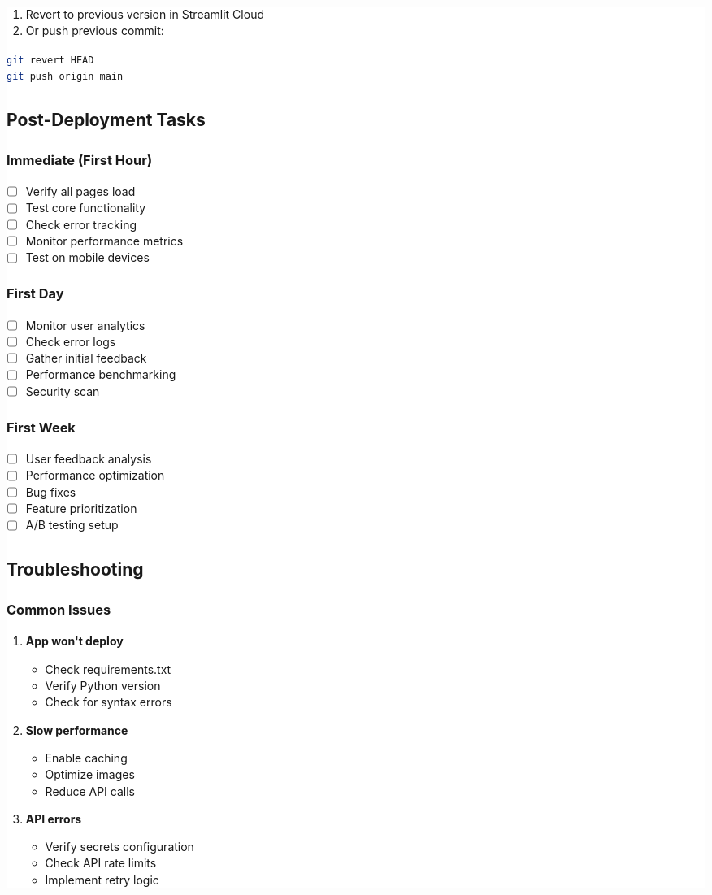 1. Revert to previous version in Streamlit Cloud
2. Or push previous commit:

```bash
git revert HEAD
git push origin main
```

## Post-Deployment Tasks

### Immediate (First Hour)

- [ ] Verify all pages load
- [ ] Test core functionality
- [ ] Check error tracking
- [ ] Monitor performance metrics
- [ ] Test on mobile devices

### First Day

- [ ] Monitor user analytics
- [ ] Check error logs
- [ ] Gather initial feedback
- [ ] Performance benchmarking
- [ ] Security scan

### First Week

- [ ] User feedback analysis
- [ ] Performance optimization
- [ ] Bug fixes
- [ ] Feature prioritization
- [ ] A/B testing setup

## Troubleshooting

### Common Issues

1. **App won't deploy**
   - Check requirements.txt
   - Verify Python version
   - Check for syntax errors

2. **Slow performance**
   - Enable caching
   - Optimize images
   - Reduce API calls

3. **API errors**
   - Verify secrets configuration
   - Check API rate limits
   - Implement retry logic
